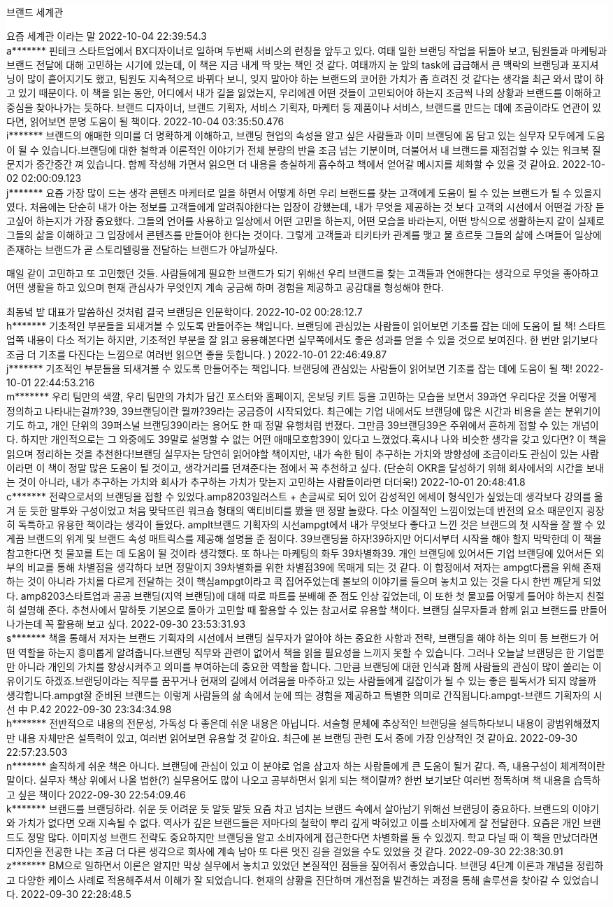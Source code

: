 브랜드 세계관

요즘 세계관  이라는 말 2022-10-04 22:39:54.3 <br/>  a******* 핀테크 스타트업에서 BX디자이너로 일하며 두번째 서비스의 런칭을 앞두고 있다. 여태 일한 브랜딩 작업을 뒤돌아 보고, 팀원들과 마케팅과 브랜드 전달에 대해 고민하는 시기에 있는데, 이 책은 지금 내게 딱 맞는 책인 것 같다. 여태까지 눈 앞의 task에 급급해서 큰 맥락의 브랜딩과 포지셔닝이 많이 흩어지기도 했고, 팀원도 지속적으로 바뀌다 보니, 잊지 말아야 하는 브랜드의 코어한 가치가 좀 흐려진 것 같다는 생각을 최근 와서 많이 하고 있기 때문이다. 이 책을 읽는 동안, 어디에서 내가 길을 잃었는지, 우리에겐 어떤 것들이 고민되어야 하는지 조금씩 나의 상황과 브랜드를 이해하고 중심을 찾아나가는 듯하다. 브랜드 디자이너, 브랜드 기획자, 서비스 기획자, 마케터 등 제품이나 서비스, 브랜드를 만드는 데에 조금이라도 연관이 있다면, 읽어보면 분명 도움이 될 책이다. 2022-10-04 03:35:50.476 <br/>  i******* 브랜드의 애매한 의미를 더 명확하게 이해하고, 브랜딩 현업의 속성을 알고 싶은 사람들과 이미 브랜딩에 몸 담고 있는 실무자 모두에게 도움이 될 수 있습니다.브랜딩에 대한 철학과 이론적인 이야기가 전체 분량의 반을 조금 넘는 기분이며, 더불어서 내 브랜드를 재점검할 수 있는 워크북 질문지가 중간중간 껴 있습니다. 함께 작성해 가면서 읽으면 더 내용을 충실하게 흡수하고 책에서 얻어갈 메시지를 체화할 수 있을 것 같아요. 2022-10-02 02:00:09.123 <br/>  j******* 요즘 가장 많이 드는 생각
콘텐츠 마케터로 일을 하면서 어떻게 하면 우리 브랜드를 찾는 고객에게 도움이 될 수 있는 브랜드가 될 수 있을지였다.
처음에는 단순히 내가 아는 정보를 고객들에게 알려줘야한다는 입장이 강했는데, 내가 무엇을 제공하는 것 보다 고객의 시선에서 어떤걸 가장 듣고싶어 하는지가 가장 중요했다.
그들의 언어를 사용하고 일상에서 어떤 고민을 하는지, 어떤 모습을 바라는지, 어떤 방식으로 생활하는지 같이 실제로 그들의 삶을 이해하고 그 입장에서 콘텐츠를 만들어야 한다는 것이다.
그렇게 고객들과 티키타카 관계를 맺고 물 흐르듯 그들의 삶에 스며들어 일상에 존재하는 브랜드가 곧 스토리텔링을 전달하는 브랜드가 아닐까싶다.

매일 같이 고민하고 또 고민했던 것들. 
사람들에게 필요한 브랜드가 되기 위해선 우리 브랜드를 찾는 고객들과 연애한다는 생각으로 무엇을 좋아하고 어떤 생활을 하고 있으며 현재 관심사가 무엇인지 계속 궁금해 하며 경험을 제공하고 공감대를 형성해야 한다.

최동녘 밭 대표가 말씀하신 것처럼
결국 브랜딩은 인문학이다. 2022-10-02 00:28:12.7 <br/>  h******* 기초적인 부분들을 되새겨볼 수 있도록 만들어주는 책입니다. 브랜딩에 관심있는 사람들이 읽어보면 기초를 잡는 데에 도움이 될 책! 스타트업쪽 내용이 다소 적기는 하지만, 기초적인 부분을 잘 읽고 응용해본다면 실무쪽에서도 좋은 성과를 얻을 수 있을 것으로 보여진다. 한 번만 읽기보다 조금 더 기초를 다진다는 느낌으로 여러번 읽으면 좋을 듯합니다. ) 2022-10-01 22:46:49.87 <br/>  j******* 기초적인 부분들을 되새겨볼 수 있도록 만들어주는 책입니다. 브랜딩에 관심있는 사람들이 읽어보면 기초를 잡는 데에 도움이 될 책! 2022-10-01 22:44:53.216 <br/>  m******* 우리 팀만의 색깔, 우리 팀만의 가치가 담긴 포스터와 홈페이지, 온보딩 키트 등을 고민하는 모습을 보면서 39과연 우리다운 것을 어떻게 정의하고 나타내는걸까?39, 39브랜딩이란 뭘까?39라는 궁금증이 시작되었다. 최근에는 기업 내에서도 브랜딩에 많은 시간과 비용을 쏟는 분위기이기도 하고, 개인 단위의 39퍼스널 브랜딩39이라는 용어도 한 때 정말 유행처럼 번졌다. 그만큼 39브랜딩39은 주위에서 흔하게 접할 수 있는 개념이다. 하지만 개인적으로는 그 와중에도 39말로 설명할 수 없는 어떤 애매모호함39이 있다고 느꼈었다.혹시나 나와 비슷한 생각을 갖고 있다면? 이 책을 읽으며 정리하는 것을 추천한다!브랜딩 실무자는 당연히 읽어야할 책이지만, 내가 속한 팀이 추구하는 가치와 방향성에 조금이라도 관심이 있는 사람이라면 이 책이 정말 많은 도움이 될 것이고, 생각거리를 던져준다는 점에서 꼭 추천하고 싶다. (단순히 OKR을 달성하기 위해 회사에서의 시간을 보내는 것이 아니라, 내가 추구하는 가치와 회사가 추구하는 가치가 맞는지 고민하는 사람들이라면 더더욱!) 2022-10-01 20:48:41.8 <br/>  c******* 전략으로서의 브랜딩을 접할 수 있었다.amp8203일러스트 + 손글씨로 되어 있어 감성적인 에세이 형식인가 싶었는데 생각보다 강의를 옮겨 둔 듯한 말투와 구성이었고 처음 맞닥뜨린 워크숍 형태의 액티비티를 봤을 땐 정말 놀랐다. 다소 이질적인 느낌이었는데 반전의 요소 때문인지 굉장히 독특하고 유용한 책이라는 생각이 들었다. amplt브랜드 기획자의 시선ampgt에서 내가 무엇보다 좋다고 느낀 것은 브랜드의 첫 시작을 잘 짤 수 있게끔 브랜드의 위계 및 브랜드 속성 매트릭스를 제공해 설명을 준 점이다. 39브랜딩을 하자!39하지만 어디서부터 시작을 해야 할지 막막한데 이 책을 참고한다면 첫 물꼬를 트는 데 도움이 될 것이라 생각했다. 또 하나는 마케팅의 화두 39차별화39. 개인 브랜딩에 있어서든 기업 브랜딩에 있어서든 외부의 비교를 통해 차별점을 생각하다 보면 정말이지 39차별화를 위한 차별점39에 목매게 되는 것 같다. 이 함정에서 저자는 ampgt다름을 위해 존재하는 것이 아니라 가치를 다르게 전달하는 것이 핵심ampgt이라고 콕 집어주었는데 볼보의 이야기를 들으며 놓치고 있는 것을 다시 한번 깨닫게 되었다.  amp8203스타트업과 공공 브랜딩(지역 브랜딩)에 대해 따로 파트를 분배해 준 점도 인상 깊었는데, 이 또한 첫 물꼬를 어떻게 틀어야 하는지 친절히 설명해 준다. 추천사에서 말하듯 기본으로 돌아가 고민할 때 활용할 수 있는 참고서로 유용할 책이다. 브랜딩 실무자들과 함께 읽고 브랜드를 만들어나가는데 꼭 활용해 보고 싶다. 2022-09-30 23:53:31.93 <br/>  s******* 책을 통해서 저자는 브랜드 기획자의 시선에서 브랜딩 실무자가 알아야 하는 중요한 사항과 전략, 브랜딩을 해야 하는 의미 등 브랜드가 어떤 역할을 하는지 흥미롭게 알려줍니다.브랜딩 직무와 관련이 없어서 책을 읽을 필요성을 느끼지 못할 수 있습니다. 그러나 오늘날 브랜딩은 한 기업뿐만 아니라 개인의 가치를 향상시켜주고 의미를 부여하는데 중요한 역할을 합니다. 그만큼 브랜딩에 대한 인식과 함께 사람들의 관심이 많이 쏠리는 이유이기도 하겠죠.브랜딩이라는 직무를 꿈꾸거나 현재의 길에서 어려움을 마주하고 있는 사람들에게 길잡이가 될 수 있는 좋은 필독서가 되지 않을까 생각합니다.ampgt잘 준비된 브랜드는 이렇게 사람들의 삶 속에서 눈에 띄는 경험을 제공하고 특별한 의미로 간직됩니다.ampgt-브랜드 기획자의 시선 中 P.42 2022-09-30 23:34:34.98 <br/>  h******* 전반적으로 내용의 전문성, 가독성 다 좋은데 쉬운 내용은 아닙니다. 서술형 문체에 추상적인 브랜딩을 설득하다보니 내용이 광범위해졌지만 내용 자체만은 설득력이 있고, 여러번 읽어보면 유용할 것 같아요. 최근에 본 브랜딩 관련 도서 중에 가장 인상적인 것 같아요. 2022-09-30 22:57:23.503 <br/>  n******* 솔직하게 쉬운 책은 아니다. 브랜딩에 관심이 있고 이 분야로 업을 삼고자 하는 사람들에게 큰 도움이 될거 같다. 즉, 내용구성이 체계적이란 말이다. 실무자 책상 위에서 나올 법한(?) 실무용어도 많이 나오고 공부하면서 읽게 되는 책이랄까? 한번 보기보단 여러번 정독하며 책 내용을 습득하고 싶은 책이다 2022-09-30 22:54:09.46 <br/>  k******* 브랜드를 브랜딩하라.
쉬운 듯 어려운 듯 알듯 말듯
요즘 차고 넘치는 브랜드 속에서 살아남기 위해선 브랜딩이 중요하다. 브랜드의 이야기와 가치가 없다면 오래 지속될 수 없다. 역사가 깊은 브랜드들은 저마다의 철학이 뿌리 깊게 박혀있고 이를 소비자에게 잘 전달한다. 요즘은 개인 브랜드도 정말 많다.
이미지성 브랜드 전략도 중요하지만 브랜딩을 알고 소비자에게 접근한다면 차별화를 둘 수 있겠지. 학교 다닐 때 이 책을 만났더라면 디자인을 전공한 나는 조금 더 다른 생각으로 회사에 계속 남아 또 다른 멋진 길을 걸었을 수도 있었을 것 같다. 2022-09-30 22:38:30.91 <br/>  z******* BM으로 일하면서 이론은 알지만 막상 실무에서 놓치고 있었던 본질적인 점들을 짚어줘서 좋았습니다. 브랜딩 4단계 이론과 개념을 정립하고 다양한 케이스 사례로 적용해주셔서 이해가 잘 되었습니다. 현재의 상황을 진단하며 개선점을 발견하는 과정을 통해 솔루션을 찾아갈 수 있었습니다. 2022-09-30 22:28:48.5 <br/>